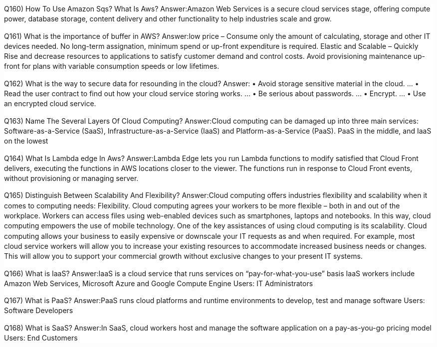 Q160) How To Use Amazon Sqs? What Is Aws?
Answer:Amazon Web Services is a secure cloud services stage, offering compute power, database
storage, content delivery and other functionality to help industries scale and grow.

Q161) What is the importance of buffer in AWS?
Answer:low price – Consume only the amount of calculating, storage and other IT devices needed. No
long-term assignation, minimum spend or up-front expenditure is required.
Elastic and Scalable – Quickly Rise and decrease resources to applications to satisfy customer
demand and control costs. Avoid provisioning maintenance up-front for plans with variable
consumption speeds or low lifetimes.

Q162) What is the way to secure data for resounding in the cloud?
Answer:
• Avoid storage sensitive material in the cloud. …
• Read the user contract to find out how your cloud service storing works. …
• Be serious about passwords. …
• Encrypt. …
• Use an encrypted cloud service.

Q163) Name The Several Layers Of Cloud Computing?
Answer:Cloud computing can be damaged up into three main services: Software-as-a-Service (SaaS),
Infrastructure-as-a-Service (IaaS) and Platform-as-a-Service (PaaS). PaaS in the middle, and IaaS on
the lowest

Q164) What Is Lambda edge In Aws?
Answer:Lambda Edge lets you run Lambda functions to modify satisfied that Cloud Front delivers,
executing the functions in AWS locations closer to the viewer. The functions run in response to Cloud
Front events, without provisioning or managing server.

Q165) Distinguish Between Scalability And Flexibility?
Answer:Cloud computing offers industries flexibility and scalability when it comes to computing
needs:
Flexibility. Cloud computing agrees your workers to be more flexible – both in and out of the
workplace. Workers can access files using web-enabled devices such as smartphones, laptops and
notebooks. In this way, cloud computing empowers the use of mobile technology.
One of the key assistances of using cloud computing is its scalability. Cloud computing allows your
business to easily expensive or downscale your IT requests as and when required. For example, most
cloud service workers will allow you to increase your existing resources to accommodate increased
business needs or changes. This will allow you to support your commercial growth without exclusive
changes to your present IT systems.

Q166) What is IaaS?
Answer:IaaS is a cloud service that runs services on “pay-for-what-you-use” basis
IaaS workers include Amazon Web Services, Microsoft Azure and Google Compute Engine
Users: IT Administrators

Q167) What is PaaS?
Answer:PaaS runs cloud platforms and runtime environments to develop, test and manage software
Users: Software Developers

Q168) What is SaaS?
Answer:In SaaS, cloud workers host and manage the software application on a pay-as-you-go pricing
model
Users: End Customers
